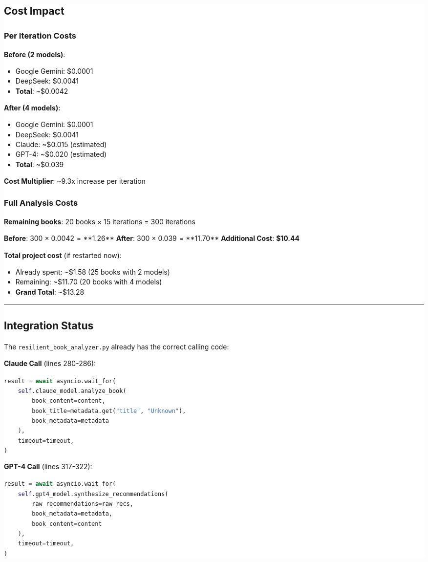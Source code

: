 
## Cost Impact

### Per Iteration Costs

**Before (2 models)**:
- Google Gemini: $0.0001
- DeepSeek: $0.0041
- **Total**: ~$0.0042

**After (4 models)**:
- Google Gemini: $0.0001
- DeepSeek: $0.0041
- Claude: ~$0.015 (estimated)
- GPT-4: ~$0.020 (estimated)
- **Total**: ~$0.039

**Cost Multiplier**: ~9.3x increase per iteration

### Full Analysis Costs

**Remaining books**: 20 books × 15 iterations = 300 iterations

**Before**: 300 × $0.0042 = **$1.26**
**After**: 300 × $0.039 = **$11.70**
**Additional Cost**: **$10.44**

**Total project cost** (if restarted now):
- Already spent: ~$1.58 (25 books with 2 models)
- Remaining: ~$11.70 (20 books with 4 models)
- **Grand Total**: ~$13.28

---

## Integration Status

The `resilient_book_analyzer.py` already has the correct calling code:

**Claude Call** (lines 280-286):
```python
result = await asyncio.wait_for(
    self.claude_model.analyze_book(
        book_content=content,
        book_title=metadata.get("title", "Unknown"),
        book_metadata=metadata
    ),
    timeout=timeout,
)
```

**GPT-4 Call** (lines 317-322):
```python
result = await asyncio.wait_for(
    self.gpt4_model.synthesize_recommendations(
        raw_recommendations=raw_recs,
        book_metadata=metadata,
        book_content=content
    ),
    timeout=timeout,
)
```
